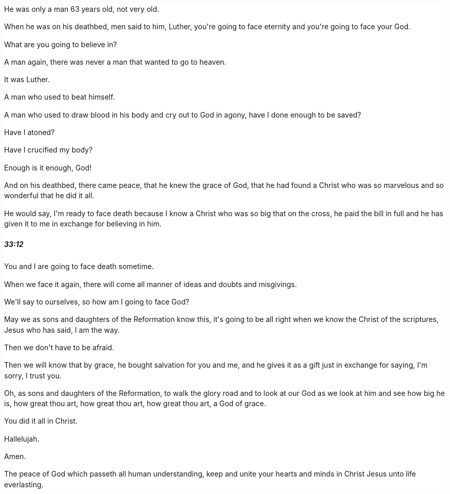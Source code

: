 He was only a man 63 years old, not very old.

When he was on his deathbed, men said to him, Luther, you're going to face eternity and you're going to face your God.

What are you going to believe in?

A man again, there was never a man that wanted to go to heaven.

It was Luther.

A man who used to beat himself.

A man who used to draw blood in his body and cry out to God in agony, have I done enough to be saved?

Have I atoned?

Have I crucified my body?

Enough is it enough, God!

And on his deathbed, there came peace, that he knew the grace of God, that he had found a Christ who was so marvelous and so wonderful that he did it all.

He would say, I'm ready to face death because I know a Christ who was so big that on the cross, he paid the bill in full and he has given it to me in exchange for believing in him.

##### 33:12

You and I are going to face death sometime.

When we face it again, there will come all manner of ideas and doubts and misgivings.

We'll say to ourselves, so how am I going to face God?

May we as sons and daughters of the Reformation know this, it's going to be all right when we know the Christ of the scriptures, Jesus who has said, I am the way.

Then we don't have to be afraid.

Then we will know that by grace, he bought salvation for you and me, and he gives it as a gift just in exchange for saying, I'm sorry, I trust you.

Oh, as sons and daughters of the Reformation, to walk the glory road and to look at our God as we look at him and see how big he is, how great thou art, how great thou art, how great thou art, a God of grace.

You did it all in Christ.

Hallelujah.

Amen.

The peace of God which passeth all human understanding, keep and unite your hearts and minds in Christ Jesus unto life everlasting.
